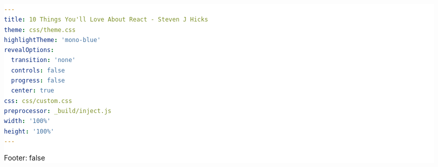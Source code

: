 ```yaml
---
title: 10 Things You'll Love About React - Steven J Hicks
theme: css/theme.css
highlightTheme: 'mono-blue'
revealOptions:
  transition: 'none'
  controls: false
  progress: false
  center: true
css: css/custom.css
preprocessor: _build/inject.js
width: '100%'
height: '100%'
---
```

Footer: false



<svg xmlns="http://www.w3.org/2000/svg" xmlns:xlink="http://www.w3.org/1999/xlink" version="1.1" style="width:0;height:0;position:absolute;overflow:hidden;">
  <defs>
<symbol viewBox="0 0 567.31298828125 409.60003662109375" aria-labelledby="apsi-zocial-cloudapp-title" id="si-zocial-cloudapp"><title id="apsi-zocial-cloudapp-title">icon cloudapp</title><path d="M.001 280.576c0-35.504 12.544-65.872 37.632-91.136 25.087-25.264 55.215-37.888 90.368-37.888l.511.512c0-1.024-.08-2.224-.255-3.584-.176-1.36-.256-2.384-.256-3.072 0-40.272 14.08-74.576 42.24-102.912C198.401 14.16 232.449 0 272.385 0c35.152 0 66.048 11.264 92.672 33.792s43.008 50.864 49.152 84.992h8.704c39.92 0 73.984 14.16 102.144 42.496s42.256 62.64 42.256 102.912c0 40.288-14.096 74.592-42.256 102.928s-62.223 42.48-102.144 42.48c-2.736 0-4.784-.16-6.144-.495v.495H120.816v-.512c-33.792-1.712-62.367-15.023-85.76-39.935C11.68 344.24 0 314.72 0 280.576z"/></symbol>
<symbol viewBox="0 0 514.8550415039062 347.53997802734375" aria-labelledby="aysi-zocial-email-title" id="si-zocial-email"><title id="aysi-zocial-email-title">icon email</title><path d="M0 316.758V30.782c0-.33.496-3.475 1.49-9.433l168.308 143.98L1.986 326.688c-1.323-4.634-1.985-7.944-1.985-9.93zM22.342 1.49C24.659.497 27.472 0 30.782 0h453.29c2.98 0 5.958.497 8.937 1.49L324.204 145.968l-22.342 17.873-44.187 36.244-44.187-36.244-22.342-17.873zm.496 344.56L192.14 183.7l65.536 53.123 65.536-53.124L492.513 346.05c-2.648.994-5.461 1.49-8.44 1.49H30.783c-2.649 0-5.297-.496-7.945-1.49zm322.716-180.719L513.366 21.35c.993 2.98 1.489 6.124 1.489 9.434V316.76c0 2.978-.496 6.288-1.49 9.93z"/></symbol>
<symbol viewBox="0 0 640.0180053710938 520.3389892578125" aria-labelledby="dnsi-zocial-twitter-title" id="si-zocial-twitter"><title id="dnsi-zocial-twitter-title">icon twitter</title><path d="M0 461.54c10.42 1.014 20.826 1.548 31.22 1.548 61.048 0 115.528-18.732 163.387-56.17-28.424-.352-53.933-9.041-76.477-26.043-22.57-16.99-37.984-38.675-46.323-65.056 6.933 1.418 15.102 2.095 24.456 2.095 12.15 0 23.766-1.575 34.862-4.684-30.517-5.866-55.766-20.891-75.709-44.996-19.955-24.13-29.919-51.969-29.919-83.527v-1.574c18.395 10.42 38.31 15.805 59.826 16.13-18.016-11.798-32.338-27.304-42.915-46.57-10.575-19.24-15.87-40.13-15.87-62.675 0-23.597 6.088-45.607 18.212-66.095 32.6 40.586 72.418 72.938 119.431 97.055 47 24.092 97.368 37.53 151.158 40.327-2.432-11.448-3.655-21.516-3.655-30.18 0-36.085 12.84-66.954 38.505-92.62C375.868 12.839 406.893 0 443.342 0c37.79 0 69.7 13.88 95.73 41.64 30.167-6.257 57.926-17.015 83.255-32.261-9.718 31.558-28.815 55.845-57.238 72.847 25.327-3.109 50.304-10.055 74.929-20.813-16.651 26.017-38.336 48.742-65.056 68.151v17.198c0 34.992-5.125 70.128-15.35 105.355-10.211 35.214-25.848 68.853-46.83 100.972-20.996 32.065-46.05 60.619-75.189 85.569-29.126 24.977-64.08 44.853-104.849 59.592-40.755 14.752-84.555 22.089-131.398 22.089-72.483-.014-139.606-19.605-201.345-58.8z"/></symbol>
  </defs>
</svg>
